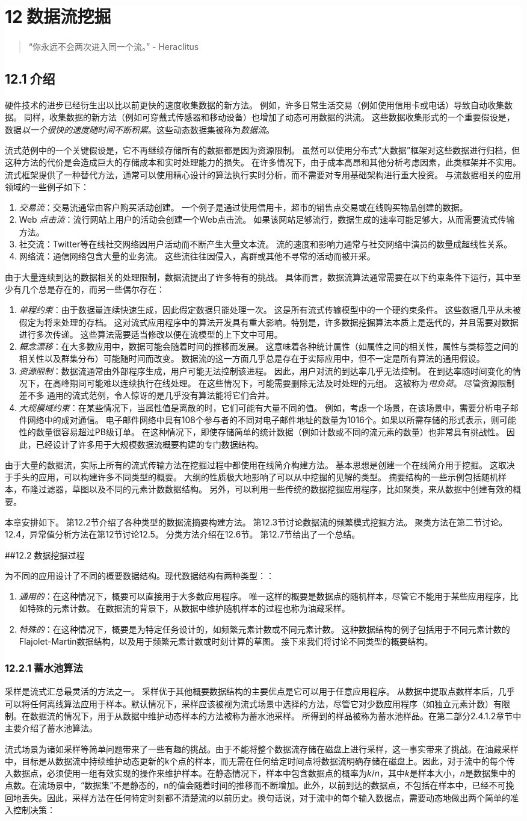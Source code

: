 
# 12 数据流挖掘
> “你永远不会两次进入同一个流。” - Heraclitus

## 12.1 介绍

硬件技术的进步已经衍生出以比以前更快的速度收集数据的新方法。 例如，许多日常生活交易（例如使用信用卡或电话）导致自动收集数据。 同样，收集数据的新方法（例如可穿戴式传感器和移动设备）也增加了动态可用数据的洪流。 这些数据收集形式的一个重要假设是，数据*以一个很快的速度随时间不断积累*。这些动态数据集被称为*数据流*。


流式范例中的一个关键假设是，它不再继续存储所有的数据都是因为资源限制。 虽然可以使用分布式“大数据”框架对这些数据进行归档，但这种方法的代价是会造成巨大的存储成本和实时处理能力的损失。 在许多情况下，由于成本高昂和其他分析考虑因素，此类框架并不实用。 流式框架提供了一种替代方法，通常可以使用精心设计的算法执行实时分析，而不需要对专用基础架构进行重大投资。 与流数据相关的应用领域的一些例子如下：

1. *交易流*：交易流通常由客户购买活动创建。 一个例子是通过使用信用卡，超市的销售点交易或在线购买物品创建的数据。
2. Web *点击流*：流行网站上用户的活动会创建一个Web点击流。 如果该网站足够流行，数据生成的速率可能足够大，从而需要流式传输方法。
3. 社交流：Twitter等在线社交网络因用户活动而不断产生大量文本流。 流的速度和影响力通常与社交网络中演员的数量成超线性关系。
4. 网络流：通信网络包含大量的业务流。 这些流往往因侵入，离群或其他不寻常的活动而被开采。

由于大量连续到达的数据相关的处理限制，数据流提出了许多特有的挑战。 具体而言，数据流算法通常需要在以下约束条件下运行，其中至少有几个总是存在的，而另一些偶尔存在：

1. *单程约束*：由于数据量连续快速生成，因此假定数据只能处理一次。 这是所有流式传输模型中的一个硬约束条件。 这些数据几乎从未被假定为将来处理的存档。 这对流式应用程序中的算法开发具有重大影响。特别是，许多数据挖掘算法本质上是迭代的，并且需要对数据进行多次传递。 这些算法需要适当修改以便在流模型的上下文中可用。
2. *概念漂移*：在大多数应用中，数据可能会随着时间的推移而发展。 这意味着各种统计属性（如属性之间的相关性，属性与类标签之间的相关性以及群集分布）可能随时间而改变。 数据流的这一方面几乎总是存在于实际应用中，但不一定是所有算法的通用假设。
3. *资源限制*：数据流通常由外部程序生成，用户可能无法控制该进程。 因此，用户对流的到达率几乎无法控制。 在到达率随时间变化的情况下，在高峰期间可能难以连续执行在线处理。 在这些情况下，可能需要删除无法及时处理的元组。 这被称为*甩负荷*。 尽管资源限制差不多 通用的流式范例，令人惊讶的是几乎没有算法能将它们合并。
4. *大规模域约束*：在某些情况下，当属性值是离散的时，它们可能有大量不同的值。 例如，考虑一个场景，在该场景中，需要分析电子邮件网络中的成对通信。 电子邮件网络中具有108个参与者的不同对电子邮件地址的数量为1016个。如果以所需存储的形式表示，则可能性的数量很容易超过PB级订单。 在这种情况下，即使存储简单的统计数据（例如计数或不同的流元素的数量）也非常具有挑战性。 因此，已经设计了许多用于大规模数据流概要构建的专门数据结构。


由于大量的数据流，实际上所有的流式传输方法在挖掘过程中都使用在线简介构建方法。 基本思想是创建一个在线简介用于挖掘。 这取决于手头的应用，可以构建许多不同类型的概要。 大纲的性质极大地影响了可以从中挖掘的见解的类型。 摘要结构的一些示例包括随机样本，布隆过滤器，草图以及不同的元素计数数据结构。 另外，可以利用一些传统的数据挖掘应用程序，比如聚类，来从数据中创建有效的概要。


本章安排如下。 第12.2节介绍了各种类型的数据流摘要构建方法。 第12.3节讨论数据流的频繁模式挖掘方法。 聚类方法在第二节讨论。 12.4，异常值分析方法在第12节讨论12.5。 分类方法介绍在12.6节。 第12.7节给出了一个总结。

##12.2 数据挖掘过程

为不同的应用设计了不同的概要数据结构。现代数据结构有两种类型：：

1. *通用的*：在这种情况下，概要可以直接用于大多数应用程序。 唯一这样的概要是数据点的随机样本，尽管它不能用于某些应用程序，比如特殊的元素计数。 在数据流的背景下，从数据中维护随机样本的过程也称为油藏采样。

2. *特殊的*：在这种情况下，概要是为特定任务设计的，如频繁元素计数或不同元素计数。 这种数据结构的例子包括用于不同元素计数的Flajolet-Martin数据结构，以及用于频繁元素计数或时刻计算的草图。
接下来我们将讨论不同类型的概要结构。



### 12.2.1 蓄水池算法
采样是流式汇总最灵活的方法之一。 采样优于其他概要数据结构的主要优点是它可以用于任意应用程序。 从数据中提取点数样本后，几乎可以将任何离线算法应用于样本。默认情况下，采样应该被视为流式场景中选择的方法，尽管它对少数应用程序（如独立元素计数）有限制。在数据流的情况下，用于从数据中维护动态样本的方法被称为蓄水池采样。 所得到的样品被称为蓄水池样品。在第二部分2.4.1.2章节中主要介绍了蓄水池算法。

流式场景为诸如采样等简单问题带来了一些有趣的挑战。由于不能将整个数据流存储在磁盘上进行采样，这一事实带来了挑战。在油藏采样中，目标是从数据流中持续维护动态更新的k个点的样本，而无需在任何给定时间点将数据流明确存储在磁盘上。因此，对于流中的每个传入数据点，必须使用一组有效实现的操作来维护样本。在静态情况下，样本中包含数据点的概率为$k/n$，其中$k$是样本大小，$n$是数据集中的点数。在流场景中，“数据集”不是静态的，n的值会随着时间的推移而不断增加。此外，以前到达的数据点，不包括在样本中，已经不可挽回地丢失。因此，采样方法在任何特定时刻都不清楚流的以前历史。换句话说，对于流中的每个输入数据点，需要动态地做出两个简单的准入控制决策：
